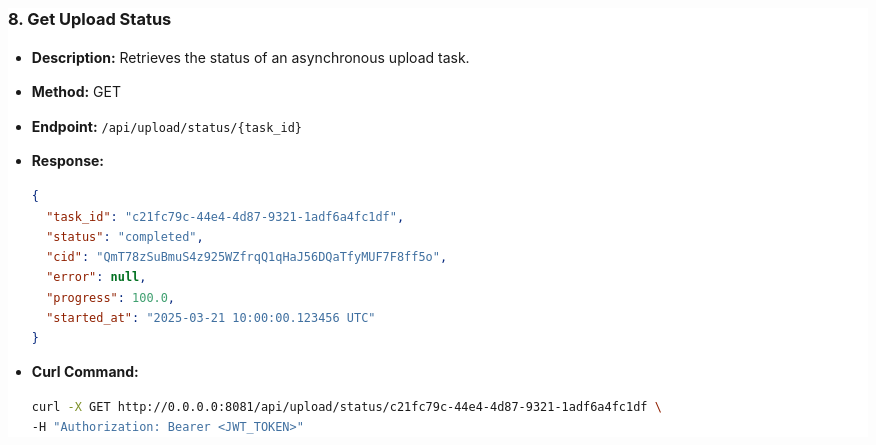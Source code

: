 ### 8. Get Upload Status

- **Description:** Retrieves the status of an asynchronous upload task.
- **Method:** GET
- **Endpoint:** `/api/upload/status/{task_id}`
- **Response:**

  ```json
  {
    "task_id": "c21fc79c-44e4-4d87-9321-1adf6a4fc1df",
    "status": "completed",
    "cid": "QmT78zSuBmuS4z925WZfrqQ1qHaJ56DQaTfyMUF7F8ff5o",
    "error": null,
    "progress": 100.0,
    "started_at": "2025-03-21 10:00:00.123456 UTC"
  }
  ```

- **Curl Command:**

  ```bash
  curl -X GET http://0.0.0.0:8081/api/upload/status/c21fc79c-44e4-4d87-9321-1adf6a4fc1df \
  -H "Authorization: Bearer <JWT_TOKEN>"
  ```